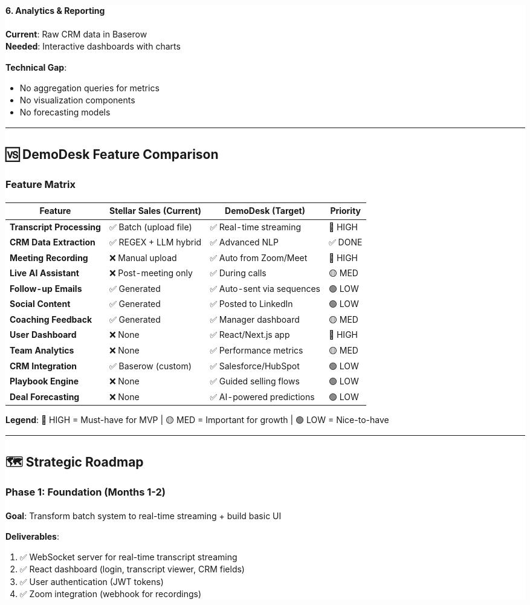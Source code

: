 #### 6. **Analytics & Reporting**
**Current**: Raw CRM data in Baserow  
**Needed**: Interactive dashboards with charts

**Technical Gap**:
- No aggregation queries for metrics
- No visualization components
- No forecasting models

---

## 🆚 DemoDesk Feature Comparison

### Feature Matrix

| Feature | Stellar Sales (Current) | DemoDesk (Target) | Priority |
|---------|-------------------------|-------------------|----------|
| **Transcript Processing** | ✅ Batch (upload file) | ✅ Real-time streaming | 🔴 HIGH |
| **CRM Data Extraction** | ✅ REGEX + LLM hybrid | ✅ Advanced NLP | ✅ DONE |
| **Meeting Recording** | ❌ Manual upload | ✅ Auto from Zoom/Meet | 🔴 HIGH |
| **Live AI Assistant** | ❌ Post-meeting only | ✅ During calls | 🟡 MED |
| **Follow-up Emails** | ✅ Generated | ✅ Auto-sent via sequences | 🟢 LOW |
| **Social Content** | ✅ Generated | ✅ Posted to LinkedIn | 🟢 LOW |
| **Coaching Feedback** | ✅ Generated | ✅ Manager dashboard | 🟡 MED |
| **User Dashboard** | ❌ None | ✅ React/Next.js app | 🔴 HIGH |
| **Team Analytics** | ❌ None | ✅ Performance metrics | 🟡 MED |
| **CRM Integration** | ✅ Baserow (custom) | ✅ Salesforce/HubSpot | 🟢 LOW |
| **Playbook Engine** | ❌ None | ✅ Guided selling flows | 🟢 LOW |
| **Deal Forecasting** | ❌ None | ✅ AI-powered predictions | 🟢 LOW |

**Legend**: 🔴 HIGH = Must-have for MVP | 🟡 MED = Important for growth | 🟢 LOW = Nice-to-have

---

## 🗺️ Strategic Roadmap

### Phase 1: Foundation (Months 1-2)
**Goal**: Transform batch system to real-time streaming + build basic UI

**Deliverables**:
1. ✅ WebSocket server for real-time transcript streaming
2. ✅ React dashboard (login, transcript viewer, CRM fields)
3. ✅ User authentication (JWT tokens)
4. ✅ Zoom integration (webhook for recordings)

